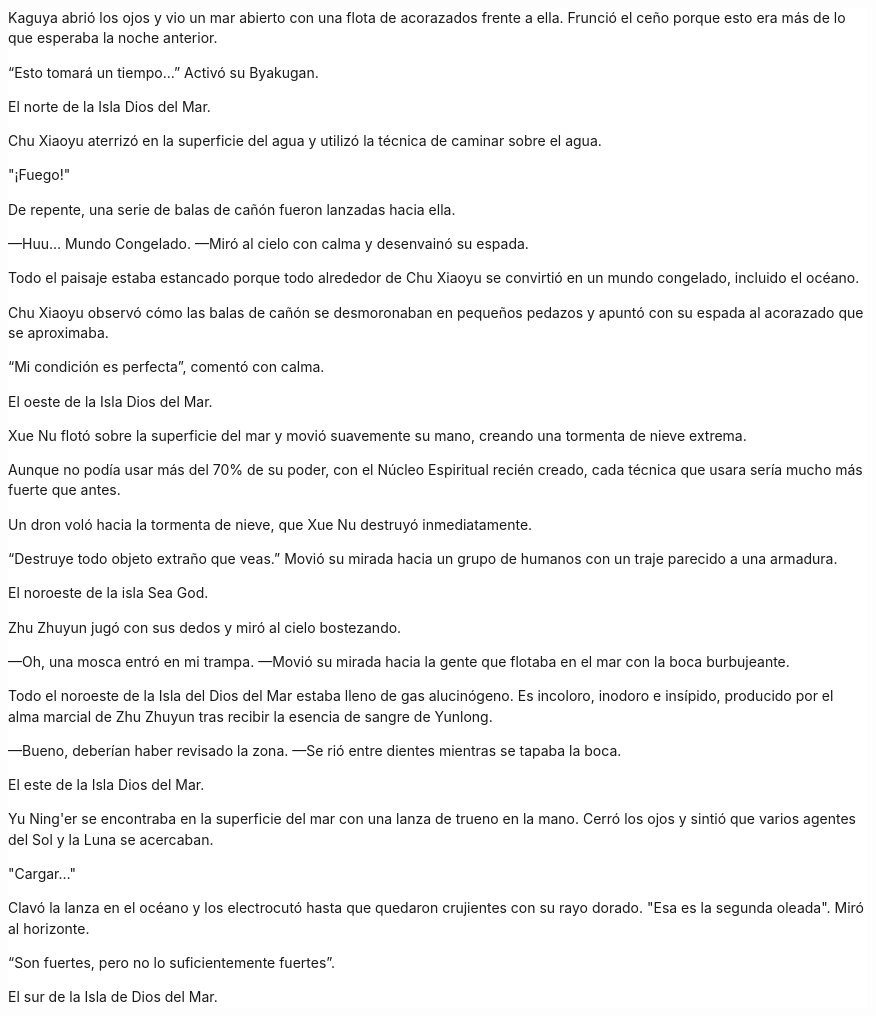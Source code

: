 Kaguya abrió los ojos y vio un mar abierto con una flota de acorazados frente a ella. Frunció el ceño porque esto era más de lo que esperaba la noche anterior.

“Esto tomará un tiempo…” Activó su Byakugan.

El norte de la Isla Dios del Mar.

Chu Xiaoyu aterrizó en la superficie del agua y utilizó la técnica de caminar sobre el agua.

"¡Fuego!"

De repente, una serie de balas de cañón fueron lanzadas hacia ella.

—Huu… Mundo Congelado. —Miró al cielo con calma y desenvainó su espada.

Todo el paisaje estaba estancado porque todo alrededor de Chu Xiaoyu se convirtió en un mundo congelado, incluido el océano.

Chu Xiaoyu observó cómo las balas de cañón se desmoronaban en pequeños pedazos y apuntó con su espada al acorazado que se aproximaba.

“Mi condición es perfecta”, comentó con calma.

El oeste de la Isla Dios del Mar.

Xue Nu flotó sobre la superficie del mar y movió suavemente su mano, creando una tormenta de nieve extrema.

Aunque no podía usar más del 70% de su poder, con el Núcleo Espiritual recién creado, cada técnica que usara sería mucho más fuerte que antes.

Un dron voló hacia la tormenta de nieve, que Xue Nu destruyó inmediatamente.

“Destruye todo objeto extraño que veas.” Movió su mirada hacia un grupo de humanos con un traje parecido a una armadura.

El noroeste de la isla Sea God.

Zhu Zhuyun jugó con sus dedos y miró al cielo bostezando.

—Oh, una mosca entró en mi trampa. —Movió su mirada hacia la gente que flotaba en el mar con la boca burbujeante.

Todo el noroeste de la Isla del Dios del Mar estaba lleno de gas alucinógeno. Es incoloro, inodoro e insípido, producido por el alma marcial de Zhu Zhuyun tras recibir la esencia de sangre de Yunlong.

—Bueno, deberían haber revisado la zona. —Se rió entre dientes mientras se tapaba la boca.

El este de la Isla Dios del Mar.

Yu Ning'er se encontraba en la superficie del mar con una lanza de trueno en la mano. Cerró los ojos y sintió que varios agentes del Sol y la Luna se acercaban.

"Cargar…"

Clavó la lanza en el océano y los electrocutó hasta que quedaron crujientes con su rayo dorado. "Esa es la segunda oleada". Miró al horizonte.

“Son fuertes, pero no lo suficientemente fuertes”.

El sur de la Isla de Dios del Mar.
